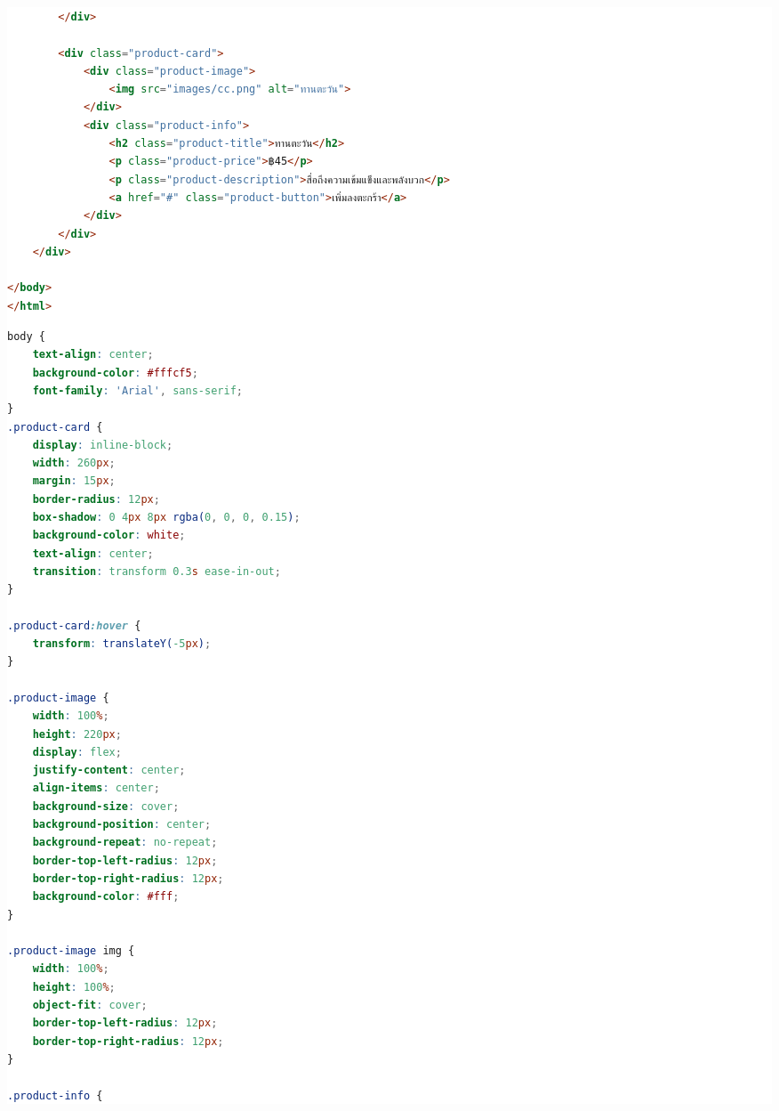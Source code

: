 ```html
        </div>

        <div class="product-card">
            <div class="product-image">
                <img src="images/cc.png" alt="ทานตะวัน">
            </div>
            <div class="product-info">
                <h2 class="product-title">ทานตะวัน</h2>
                <p class="product-price">฿45</p>
                <p class="product-description">สื่อถึงความเข้มแข็งและพลังบวก</p>
                <a href="#" class="product-button">เพิ่มลงตะกร้า</a>
            </div>
        </div>
    </div>

</body>
</html>

```
```css
body {
    text-align: center; 
    background-color: #fffcf5; 
    font-family: 'Arial', sans-serif;
}
.product-card {
    display: inline-block; 
    width: 260px; 
    margin: 15px; 
    border-radius: 12px; 
    box-shadow: 0 4px 8px rgba(0, 0, 0, 0.15);
    background-color: white;
    text-align: center;
    transition: transform 0.3s ease-in-out;
}

.product-card:hover {
    transform: translateY(-5px);
}

.product-image {
    width: 100%;
    height: 220px;
    display: flex;
    justify-content: center;
    align-items: center;
    background-size: cover;
    background-position: center;
    background-repeat: no-repeat;
    border-top-left-radius: 12px;
    border-top-right-radius: 12px;
    background-color: #fff;
}

.product-image img {
    width: 100%;
    height: 100%;
    object-fit: cover;
    border-top-left-radius: 12px;
    border-top-right-radius: 12px;
}

.product-info {
```